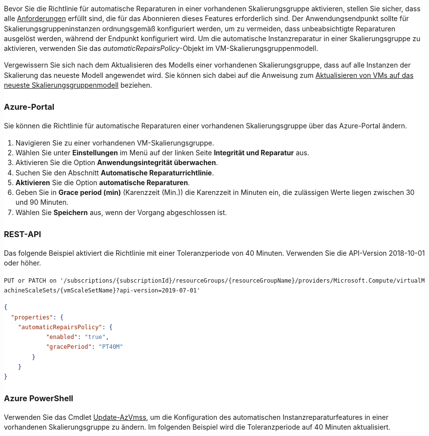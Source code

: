 Bevor Sie die Richtlinie für automatische Reparaturen in einer vorhandenen Skalierungsgruppe aktivieren, stellen Sie sicher, dass alle [Anforderungen](#requirements-for-using-automatic-instance-repairs) erfüllt sind, die für das Abonnieren dieses Features erforderlich sind. Der Anwendungsendpunkt sollte für Skalierungsgruppeninstanzen ordnungsgemäß konfiguriert werden, um zu vermeiden, dass unbeabsichtigte Reparaturen ausgelöst werden, während der Endpunkt konfiguriert wird. Um die automatische Instanzreparatur in einer Skalierungsgruppe zu aktivieren, verwenden Sie das *automaticRepairsPolicy*-Objekt im VM-Skalierungsgruppenmodell.

Vergewissern Sie sich nach dem Aktualisieren des Modells einer vorhandenen Skalierungsgruppe, dass auf alle Instanzen der Skalierung das neueste Modell angewendet wird. Sie können sich dabei auf die Anweisung zum [Aktualisieren von VMs auf das neueste Skalierungsgruppenmodell](./virtual-machine-scale-sets-upgrade-scale-set.md#how-to-bring-vms-up-to-date-with-the-latest-scale-set-model) beziehen.

### <a name="azure-portal"></a>Azure-Portal

Sie können die Richtlinie für automatische Reparaturen einer vorhandenen Skalierungsgruppe über das Azure-Portal ändern. 
 
1. Navigieren Sie zu einer vorhandenen VM-Skalierungsgruppe.
1. Wählen Sie unter **Einstellungen** im Menü auf der linken Seite **Integrität und Reparatur** aus.
1. Aktivieren Sie die Option **Anwendungsintegrität überwachen**.
1. Suchen Sie den Abschnitt **Automatische Reparaturrichtlinie**.
1. **Aktivieren** Sie die Option **automatische Reparaturen**.
1. Geben Sie in **Grace period (min)** (Karenzzeit (Min.)) die Karenzzeit in Minuten ein, die zulässigen Werte liegen zwischen 30 und 90 Minuten. 
1. Wählen Sie **Speichern** aus, wenn der Vorgang abgeschlossen ist. 

### <a name="rest-api"></a>REST-API

Das folgende Beispiel aktiviert die Richtlinie mit einer Toleranzperiode von 40 Minuten. Verwenden Sie die API-Version 2018-10-01 oder höher.

```
PUT or PATCH on '/subscriptions/{subscriptionId}/resourceGroups/{resourceGroupName}/providers/Microsoft.Compute/virtualMachineScaleSets/{vmScaleSetName}?api-version=2019-07-01'
```

```json
{
  "properties": {
    "automaticRepairsPolicy": {
            "enabled": "true",
            "gracePeriod": "PT40M"
        }
    }
}
```

### <a name="azure-powershell"></a>Azure PowerShell

Verwenden Sie das Cmdlet [Update-AzVmss](/powershell/module/az.compute/update-azvmss), um die Konfiguration des automatischen Instanzreparaturfeatures in einer vorhandenen Skalierungsgruppe zu ändern. Im folgenden Beispiel wird die Toleranzperiode auf 40 Minuten aktualisiert.
